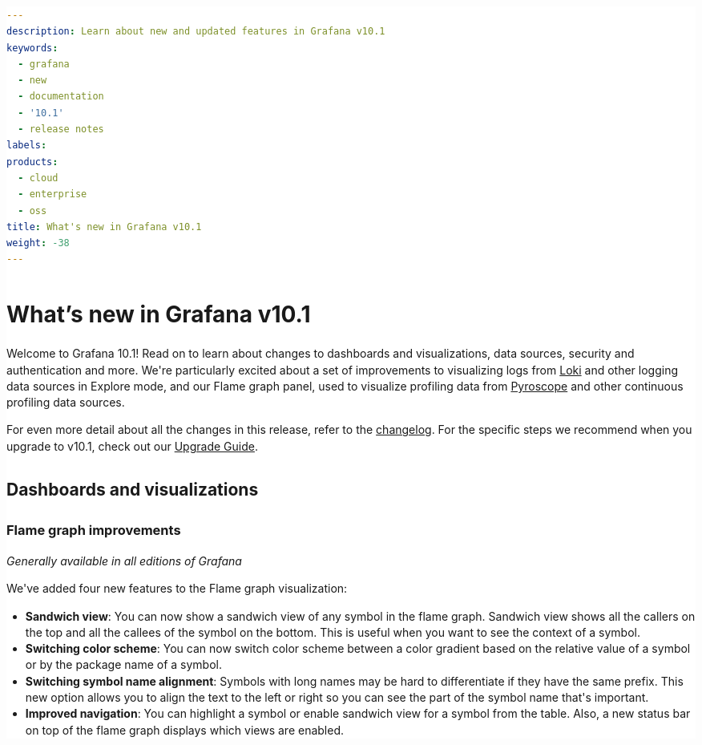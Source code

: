 ```yaml
---
description: Learn about new and updated features in Grafana v10.1
keywords:
  - grafana
  - new
  - documentation
  - '10.1'
  - release notes
labels:
products:
  - cloud
  - enterprise
  - oss
title: What's new in Grafana v10.1
weight: -38
---
```


# What’s new in Grafana v10.1

Welcome to Grafana 10.1! Read on to learn about changes to dashboards and visualizations, data sources, security and authentication and more. We're particularly excited about a set of improvements to visualizing logs from [Loki](https://grafana.com/products/cloud/logs/) and other logging data sources in Explore mode, and our Flame graph panel, used to visualize profiling data from [Pyroscope](https://grafana.com/blog/2023/03/15/pyroscope-grafana-phlare-join-for-oss-continuous-profiling/?pg=oss-phlare&plcmt=top-promo-banner) and other continuous profiling data sources.

For even more detail about all the changes in this release, refer to the [changelog](https://github.com/grafana/grafana/blob/main/CHANGELOG.md). For the specific steps we recommend when you upgrade to v10.1, check out our [Upgrade Guide](../../upgrade-guide/upgrade-v10.1/).





## Dashboards and visualizations

### Flame graph improvements

_Generally available in all editions of Grafana_



We've added four new features to the Flame graph visualization:

- **Sandwich view**: You can now show a sandwich view of any symbol in the flame graph. Sandwich view shows all the callers on the top and all the callees of the symbol on the bottom. This is useful when you want to see the context of a symbol.
- **Switching color scheme**: You can now switch color scheme between a color gradient based on the relative value of a symbol or by the package name of a symbol.
- **Switching symbol name alignment**: Symbols with long names may be hard to differentiate if they have the same prefix. This new option allows you to align the text to the left or right so you can see the part of the symbol name that's important.
- **Improved navigation**: You can highlight a symbol or enable sandwich view for a symbol from the table. Also, a new status bar on top of the flame graph displays which views are enabled.
